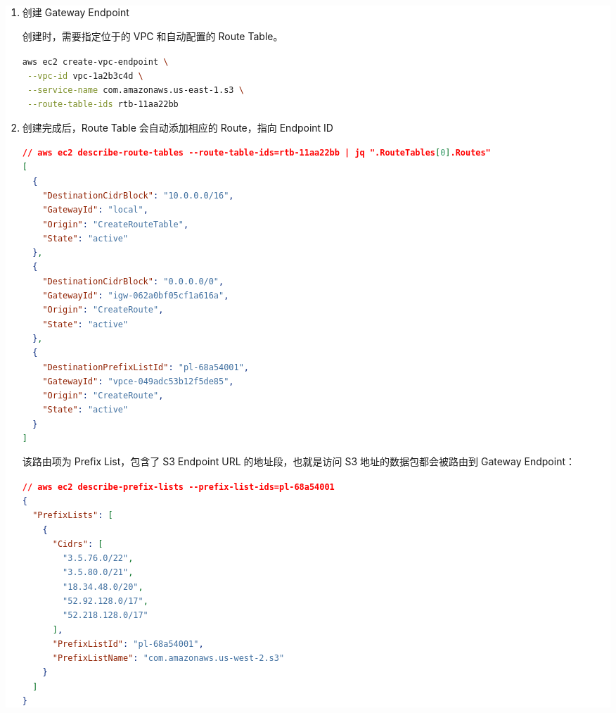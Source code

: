 1. 创建 Gateway Endpoint

   创建时，需要指定位于的 VPC 和自动配置的 Route Table。

   ```bash
   aws ec2 create-vpc-endpoint \
    --vpc-id vpc-1a2b3c4d \
    --service-name com.amazonaws.us-east-1.s3 \
    --route-table-ids rtb-11aa22bb
   ```

2. 创建完成后，Route Table 会自动添加相应的 Route，指向 Endpoint ID
   
   ```json
   // aws ec2 describe-route-tables --route-table-ids=rtb-11aa22bb | jq ".RouteTables[0].Routes"
   [
     {
       "DestinationCidrBlock": "10.0.0.0/16",
       "GatewayId": "local",
       "Origin": "CreateRouteTable",
       "State": "active"
     },
     {
       "DestinationCidrBlock": "0.0.0.0/0",
       "GatewayId": "igw-062a0bf05cf1a616a",
       "Origin": "CreateRoute",
       "State": "active"
     },
     {
       "DestinationPrefixListId": "pl-68a54001",
       "GatewayId": "vpce-049adc53b12f5de85",
       "Origin": "CreateRoute",
       "State": "active"
     }
   ]
   ```

   该路由项为 Prefix List，包含了 S3 Endpoint URL 的地址段，也就是访问 S3 地址的数据包都会被路由到 Gateway Endpoint：

   ```json
   // aws ec2 describe-prefix-lists --prefix-list-ids=pl-68a54001
   {
     "PrefixLists": [
       {
         "Cidrs": [
           "3.5.76.0/22",
           "3.5.80.0/21",
           "18.34.48.0/20",
           "52.92.128.0/17",
           "52.218.128.0/17"
         ],
         "PrefixListId": "pl-68a54001",
         "PrefixListName": "com.amazonaws.us-west-2.s3"
       }
     ]
   }
   ```
